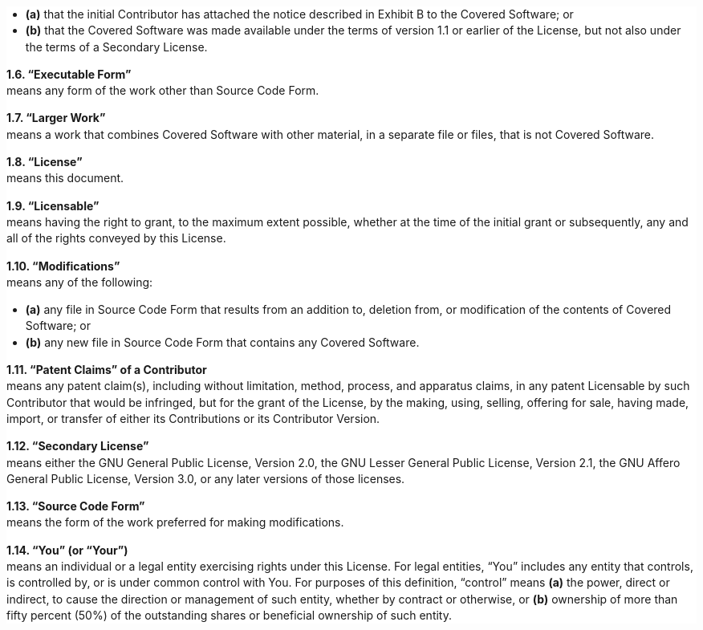 * **(a)** that the initial Contributor has attached the notice described
    in Exhibit B to the Covered Software; or
* **(b)** that the Covered Software was made available under the terms of
    version 1.1 or earlier of the License, but not also under the
    terms of a Secondary License.

**1.6. “Executable Form”**  
    means any form of the work other than Source Code Form.

**1.7. “Larger Work”**  
    means a work that combines Covered Software with other material, in 
    a separate file or files, that is not Covered Software.

**1.8. “License”**  
    means this document.

**1.9. “Licensable”**  
    means having the right to grant, to the maximum extent possible,
    whether at the time of the initial grant or subsequently, any and
    all of the rights conveyed by this License.

**1.10. “Modifications”**  
    means any of the following:

* **(a)** any file in Source Code Form that results from an addition to,
    deletion from, or modification of the contents of Covered
    Software; or
* **(b)** any new file in Source Code Form that contains any Covered
    Software.

**1.11. “Patent Claims” of a Contributor**  
    means any patent claim(s), including without limitation, method,
    process, and apparatus claims, in any patent Licensable by such
    Contributor that would be infringed, but for the grant of the
    License, by the making, using, selling, offering for sale, having
    made, import, or transfer of either its Contributions or its
    Contributor Version.

**1.12. “Secondary License”**  
    means either the GNU General Public License, Version 2.0, the GNU
    Lesser General Public License, Version 2.1, the GNU Affero General
    Public License, Version 3.0, or any later versions of those
    licenses.

**1.13. “Source Code Form”**  
    means the form of the work preferred for making modifications.

**1.14. “You” (or “Your”)**  
    means an individual or a legal entity exercising rights under this
    License. For legal entities, “You” includes any entity that
    controls, is controlled by, or is under common control with You. For
    purposes of this definition, “control” means **(a)** the power, direct
    or indirect, to cause the direction or management of such entity,
    whether by contract or otherwise, or **(b)** ownership of more than
    fifty percent (50%) of the outstanding shares or beneficial
    ownership of such entity.
